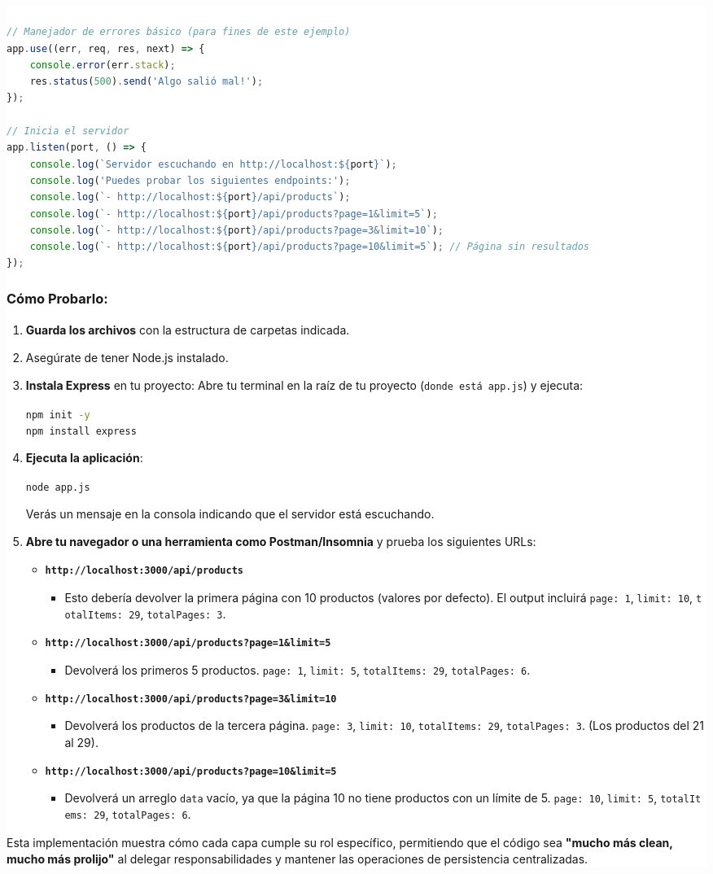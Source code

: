 ```javascript

// Manejador de errores básico (para fines de este ejemplo)
app.use((err, req, res, next) => {
    console.error(err.stack);
    res.status(500).send('Algo salió mal!');
});

// Inicia el servidor
app.listen(port, () => {
    console.log(`Servidor escuchando en http://localhost:${port}`);
    console.log('Puedes probar los siguientes endpoints:');
    console.log(`- http://localhost:${port}/api/products`);
    console.log(`- http://localhost:${port}/api/products?page=1&limit=5`);
    console.log(`- http://localhost:${port}/api/products?page=3&limit=10`);
    console.log(`- http://localhost:${port}/api/products?page=10&limit=5`); // Página sin resultados
});
```

### Cómo Probarlo:

1.  **Guarda los archivos** con la estructura de carpetas indicada.
2.  Asegúrate de tener Node.js instalado.
3.  **Instala Express** en tu proyecto: Abre tu terminal en la raíz de tu proyecto (`donde está app.js`) y ejecuta:
    ```bash
    npm init -y
    npm install express
    ```
4.  **Ejecuta la aplicación**:
    ```bash
    node app.js
    ```
    Verás un mensaje en la consola indicando que el servidor está escuchando.

5.  **Abre tu navegador o una herramienta como Postman/Insomnia** y prueba los siguientes URLs:

    *   **`http://localhost:3000/api/products`**
        *   Esto debería devolver la primera página con 10 productos (valores por defecto). El output incluirá `page: 1`, `limit: 10`, `totalItems: 29`, `totalPages: 3`.

    *   **`http://localhost:3000/api/products?page=1&limit=5`**
        *   Devolverá los primeros 5 productos. `page: 1`, `limit: 5`, `totalItems: 29`, `totalPages: 6`.

    *   **`http://localhost:3000/api/products?page=3&limit=10`**
        *   Devolverá los productos de la tercera página. `page: 3`, `limit: 10`, `totalItems: 29`, `totalPages: 3`. (Los productos del 21 al 29).

    *   **`http://localhost:3000/api/products?page=10&limit=5`**
        *   Devolverá un arreglo `data` vacío, ya que la página 10 no tiene productos con un límite de 5. `page: 10`, `limit: 5`, `totalItems: 29`, `totalPages: 6`.

Esta implementación muestra cómo cada capa cumple su rol específico, permitiendo que el código sea **"mucho más clean, mucho más prolijo"** al delegar responsabilidades y mantener las operaciones de persistencia centralizadas.